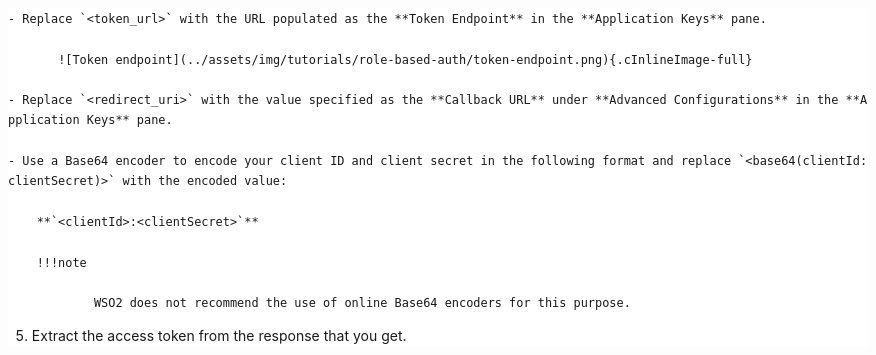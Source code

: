     - Replace `<token_url>` with the URL populated as the **Token Endpoint** in the **Application Keys** pane.

           ![Token endpoint](../assets/img/tutorials/role-based-auth/token-endpoint.png){.cInlineImage-full}

    - Replace `<redirect_uri>` with the value specified as the **Callback URL** under **Advanced Configurations** in the **Application Keys** pane.
    
    - Use a Base64 encoder to encode your client ID and client secret in the following format and replace `<base64(clientId:clientSecret)>` with the encoded value:

        **`<clientId>:<clientSecret>`**
  
        !!!note

                WSO2 does not recommend the use of online Base64 encoders for this purpose.

5. Extract the access token from the response that you get.
